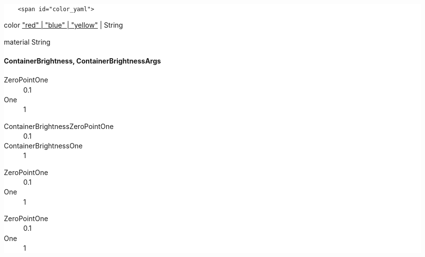         <span id="color_yaml">
<a data-swiftype-name="resource-property" data-swiftype-type="text" href="#color_yaml" style="color: inherit; text-decoration: inherit;">color</a>
</span>
        <span class="property-indicator"></span>
        <span class="property-type"><a href="#containercolor">&#34;red&#34; | &#34;blue&#34; | &#34;yellow&#34;</a> | String</span>
    </dt>
    <dd></dd><dt class="property-optional"
            title="Optional">
        <span id="material_yaml">
<a data-swiftype-name="resource-property" data-swiftype-type="text" href="#material_yaml" style="color: inherit; text-decoration: inherit;">material</a>
</span>
        <span class="property-indicator"></span>
        <span class="property-type">String</span>
    </dt>
    <dd></dd></dl>
</pulumi-choosable>
</div>

<h4 id="containerbrightness">
Container<wbr>Brightness<pulumi-choosable type="language" values="python,go" class="inline">, Container<wbr>Brightness<wbr>Args</pulumi-choosable>
</h4>

<div>
<pulumi-choosable type="language" values="csharp">
<dl class="tabular"><dt class="">Zero<wbr>Point<wbr>One</dt>
    <dd>0.1</dd><dt class="">One</dt>
    <dd>1</dd></dl>
</pulumi-choosable>
</div>

<div>
<pulumi-choosable type="language" values="go">
<dl class="tabular"><dt class="">Container<wbr>Brightness<wbr>Zero<wbr>Point<wbr>One</dt>
    <dd>0.1</dd><dt class="">Container<wbr>Brightness<wbr>One</dt>
    <dd>1</dd></dl>
</pulumi-choosable>
</div>

<div>
<pulumi-choosable type="language" values="java">
<dl class="tabular"><dt class="">Zero<wbr>Point<wbr>One</dt>
    <dd>0.1</dd><dt class="">One</dt>
    <dd>1</dd></dl>
</pulumi-choosable>
</div>

<div>
<pulumi-choosable type="language" values="javascript,typescript">
<dl class="tabular"><dt class="">Zero<wbr>Point<wbr>One</dt>
    <dd>0.1</dd><dt class="">One</dt>
    <dd>1</dd></dl>
</pulumi-choosable>
</div>

